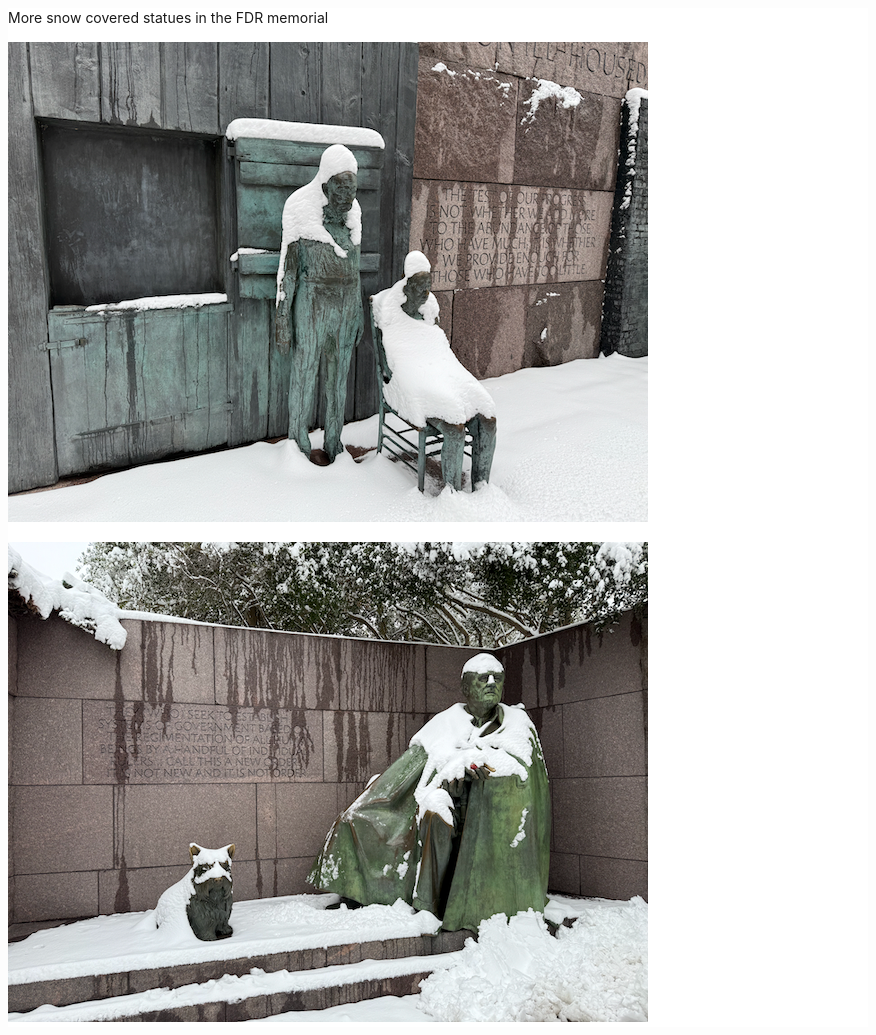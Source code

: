 More snow covered statues in the FDR memorial

![IMG_5647](../../attachments/IMG_5647.png)

![IMG_5657](../../attachments/IMG_5657.png)
